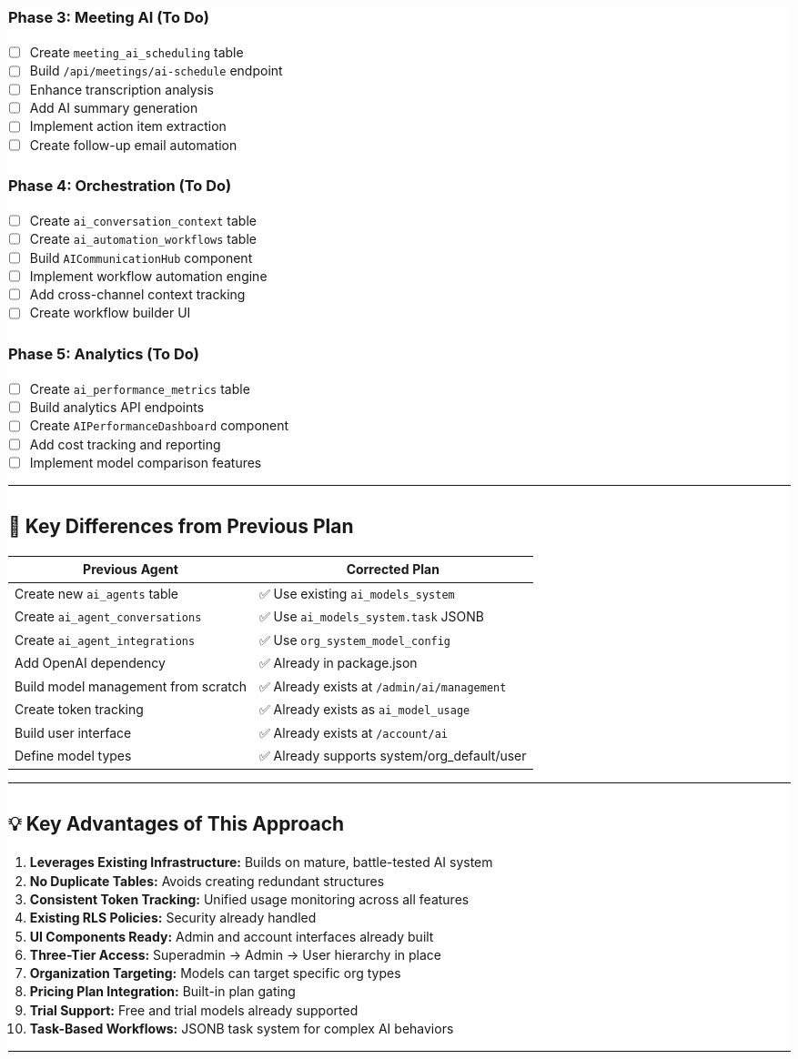### Phase 3: Meeting AI (To Do)
- [ ] Create `meeting_ai_scheduling` table
- [ ] Build `/api/meetings/ai-schedule` endpoint
- [ ] Enhance transcription analysis
- [ ] Add AI summary generation
- [ ] Implement action item extraction
- [ ] Create follow-up email automation

### Phase 4: Orchestration (To Do)
- [ ] Create `ai_conversation_context` table
- [ ] Create `ai_automation_workflows` table
- [ ] Build `AICommunicationHub` component
- [ ] Implement workflow automation engine
- [ ] Add cross-channel context tracking
- [ ] Create workflow builder UI

### Phase 5: Analytics (To Do)
- [ ] Create `ai_performance_metrics` table
- [ ] Build analytics API endpoints
- [ ] Create `AIPerformanceDashboard` component
- [ ] Add cost tracking and reporting
- [ ] Implement model comparison features

---

## 🔧 Key Differences from Previous Plan

| Previous Agent | Corrected Plan |
|----------------|----------------|
| Create new `ai_agents` table | ✅ Use existing `ai_models_system` |
| Create `ai_agent_conversations` | ✅ Use `ai_models_system.task` JSONB |
| Create `ai_agent_integrations` | ✅ Use `org_system_model_config` |
| Add OpenAI dependency | ✅ Already in package.json |
| Build model management from scratch | ✅ Already exists at `/admin/ai/management` |
| Create token tracking | ✅ Already exists as `ai_model_usage` |
| Build user interface | ✅ Already exists at `/account/ai` |
| Define model types | ✅ Already supports system/org_default/user |

---

## 💡 Key Advantages of This Approach

1. **Leverages Existing Infrastructure:** Builds on mature, battle-tested AI system
2. **No Duplicate Tables:** Avoids creating redundant structures
3. **Consistent Token Tracking:** Unified usage monitoring across all features
4. **Existing RLS Policies:** Security already handled
5. **UI Components Ready:** Admin and account interfaces already built
6. **Three-Tier Access:** Superadmin → Admin → User hierarchy in place
7. **Organization Targeting:** Models can target specific org types
8. **Pricing Plan Integration:** Built-in plan gating
9. **Trial Support:** Free and trial models already supported
10. **Task-Based Workflows:** JSONB task system for complex AI behaviors

---